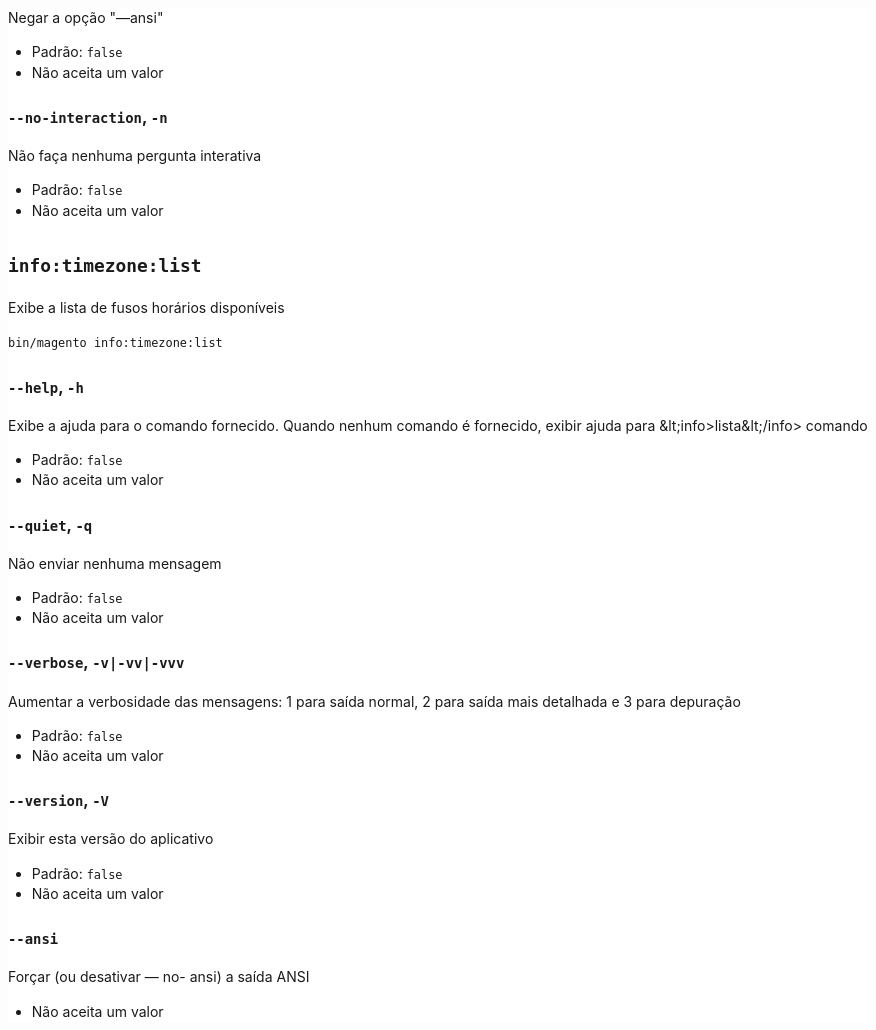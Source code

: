 Negar a opção &quot;—ansi&quot;

- Padrão: `false`
- Não aceita um valor

### `--no-interaction`, `-n`

Não faça nenhuma pergunta interativa

- Padrão: `false`
- Não aceita um valor


## `info:timezone:list`

Exibe a lista de fusos horários disponíveis

```bash
bin/magento info:timezone:list
```

### `--help`, `-h`

Exibe a ajuda para o comando fornecido. Quando nenhum comando é fornecido, exibir ajuda para \&lt;info>lista\&lt;/info> comando

- Padrão: `false`
- Não aceita um valor

### `--quiet`, `-q`

Não enviar nenhuma mensagem

- Padrão: `false`
- Não aceita um valor

### `--verbose`, `-v|-vv|-vvv`

Aumentar a verbosidade das mensagens: 1 para saída normal, 2 para saída mais detalhada e 3 para depuração

- Padrão: `false`
- Não aceita um valor

### `--version`, `-V`

Exibir esta versão do aplicativo

- Padrão: `false`
- Não aceita um valor

### `--ansi`

Forçar (ou desativar — no- ansi) a saída ANSI

- Não aceita um valor
